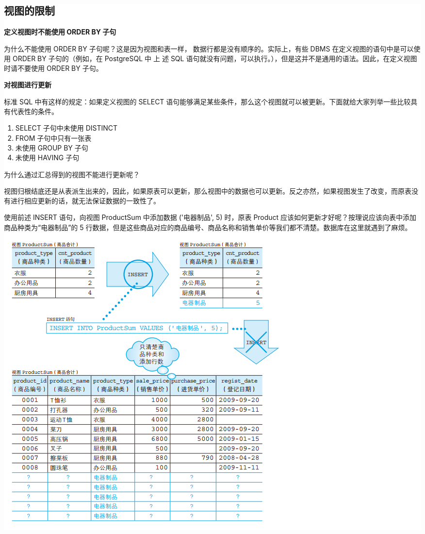 ## 视图的限制

**定义视图时不能使用 ORDER BY 子句**

为什么不能使用 ORDER BY 子句呢？这是因为视图和表一样， 数据行都是没有顺序的。实际上，有些 DBMS 在定义视图的语句中是可以使用 ORDER BY 子句的（例如，在 PostgreSQL 中 上 述 SQL 语句就没有问题，可以执行。），但是这并不是通用的语法。因此，在定义视图时请不要使用 ORDER BY 子句。

**对视图进行更新**

标准 SQL 中有这样的规定：如果定义视图的 SELECT 语句能够满足某些条件，那么这个视图就可以被更新。下面就给大家列举一些比较具有代表性的条件。

1. SELECT 子句中未使用 DISTINCT
2. FROM 子句中只有一张表
3. 未使用 GROUP BY 子句
4. 未使用 HAVING 子句

为什么通过汇总得到的视图不能进行更新呢？

视图归根结底还是从表派生出来的，因此，如果原表可以更新，那么视图中的数据也可以更新。反之亦然，如果视图发生了改变，而原表没有进行相应更新的话，就无法保证数据的一致性了。

使用前述 INSERT 语句，向视图 ProductSum 中添加数据 ('电器制品', 5) 时，原表 Product 应该如何更新才好呢？按理说应该向表中添加商品种类为“电器制品”的 5 行数据，但是这些商品对应的商品编号、商品名称和销售单价等我们都不清楚。数据库在这里就遇到了麻烦。

![View Update](sql-basic/1638860199216.png)
